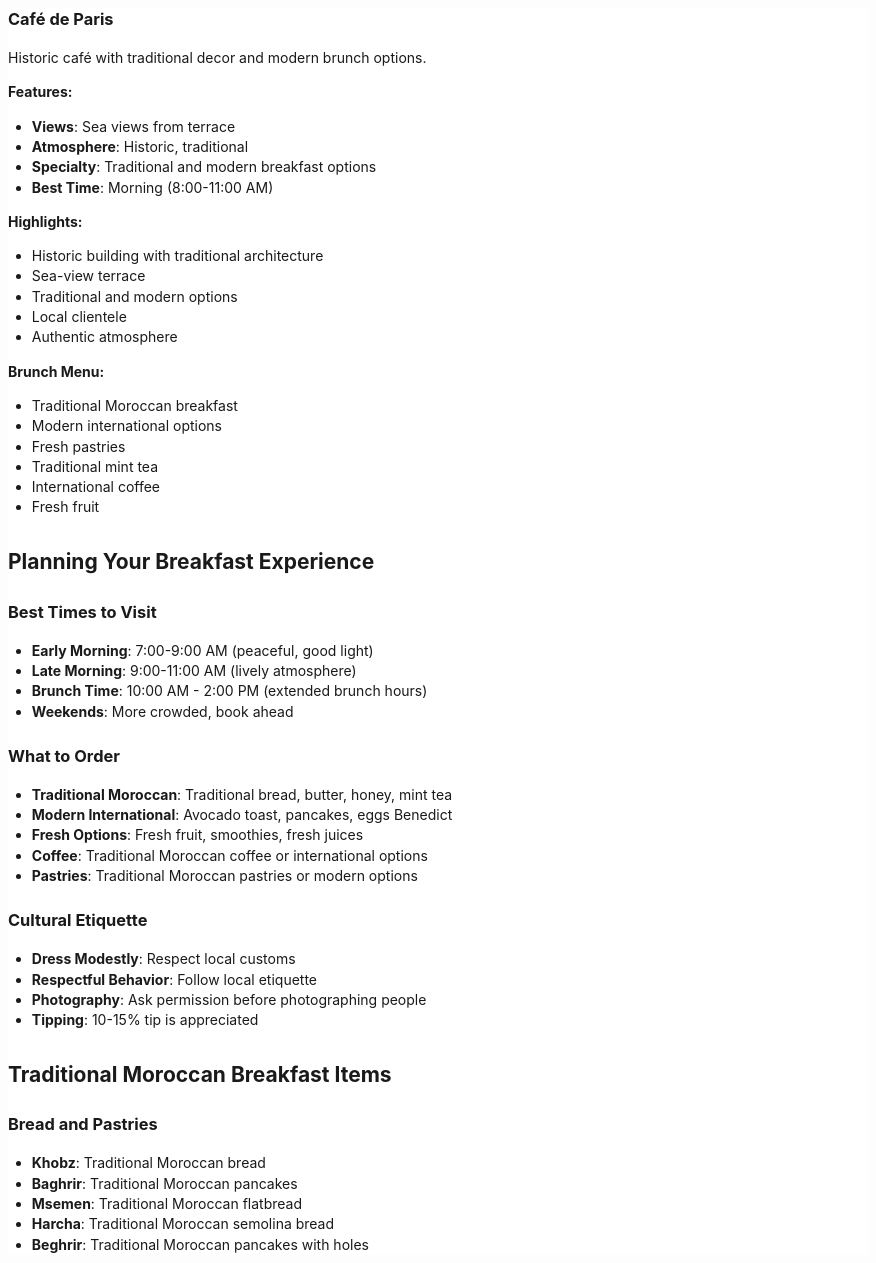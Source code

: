 ### Café de Paris
Historic café with traditional decor and modern brunch options.

**Features:**
- **Views**: Sea views from terrace
- **Atmosphere**: Historic, traditional
- **Specialty**: Traditional and modern breakfast options
- **Best Time**: Morning (8:00-11:00 AM)

**Highlights:**
- Historic building with traditional architecture
- Sea-view terrace
- Traditional and modern options
- Local clientele
- Authentic atmosphere

**Brunch Menu:**
- Traditional Moroccan breakfast
- Modern international options
- Fresh pastries
- Traditional mint tea
- International coffee
- Fresh fruit

## Planning Your Breakfast Experience

### Best Times to Visit
- **Early Morning**: 7:00-9:00 AM (peaceful, good light)
- **Late Morning**: 9:00-11:00 AM (lively atmosphere)
- **Brunch Time**: 10:00 AM - 2:00 PM (extended brunch hours)
- **Weekends**: More crowded, book ahead

### What to Order
- **Traditional Moroccan**: Traditional bread, butter, honey, mint tea
- **Modern International**: Avocado toast, pancakes, eggs Benedict
- **Fresh Options**: Fresh fruit, smoothies, fresh juices
- **Coffee**: Traditional Moroccan coffee or international options
- **Pastries**: Traditional Moroccan pastries or modern options

### Cultural Etiquette
- **Dress Modestly**: Respect local customs
- **Respectful Behavior**: Follow local etiquette
- **Photography**: Ask permission before photographing people
- **Tipping**: 10-15% tip is appreciated

## Traditional Moroccan Breakfast Items

### Bread and Pastries
- **Khobz**: Traditional Moroccan bread
- **Baghrir**: Traditional Moroccan pancakes
- **Msemen**: Traditional Moroccan flatbread
- **Harcha**: Traditional Moroccan semolina bread
- **Beghrir**: Traditional Moroccan pancakes with holes

